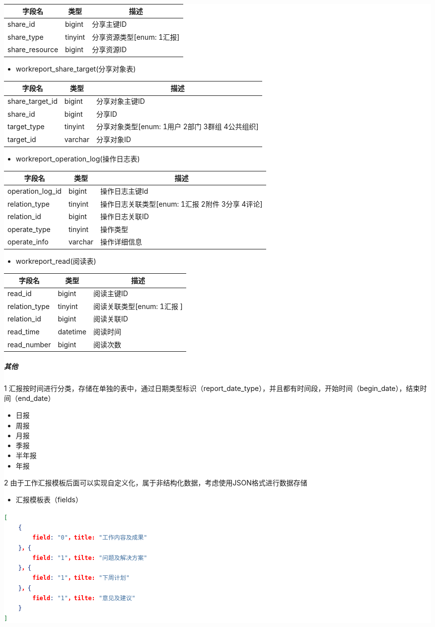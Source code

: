 字段名|类型|描述
---|---|---
share_id|bigint|分享主键ID
share_type|tinyint|分享资源类型[enum: 1汇报]
share_resource|bigint|分享资源ID

- workreport_share_target(分享对象表)

字段名|类型|描述
---|---|---
share_target_id|bigint|分享对象主键ID
share_id|bigint|分享ID
target_type|tinyint|分享对象类型[enum: 1用户 2部门 3群组 4公共组织]
target_id|varchar|分享对象ID

- workreport_operation_log(操作日志表)

字段名|类型|描述
---|---|---
operation_log_id|bigint|操作日志主键Id
relation_type|tinyint|操作日志关联类型[enum: 1汇报 2附件 3分享 4评论]
relation_id|bigint|操作日志关联ID
operate_type|tinyint|操作类型
operate_info|varchar|操作详细信息

- workreport_read(阅读表)

字段名|类型|描述
---|---|---
read_id|bigint|阅读主键ID
relation_type|tinyint|阅读关联类型[enum: 1汇报 ]
relation_id|bigint|阅读关联ID
read_time|datetime|阅读时间
read_number|bigint|阅读次数

##### 其他
1 汇报按时间进行分类，存储在单独的表中，通过日期类型标识（report_date_type），并且都有时间段，开始时间（begin_date），结束时间（end_date）

- 日报 
- 周报 
- 月报 
- 季报 
- 半年报 
- 年报

2 由于工作汇报模板后面可以实现自定义化，属于非结构化数据，考虑使用JSON格式进行数据存储

- 汇报模板表（fields）

```json
[
    {
        field: "0"，title: "工作内容及成果"
    }，{
        field: "1"，tilte: "问题及解决方案"
    }，{
        field: "1"，tilte: "下周计划"
    }，{
        field: "1"，tilte: "意见及建议"
    }
]
```
